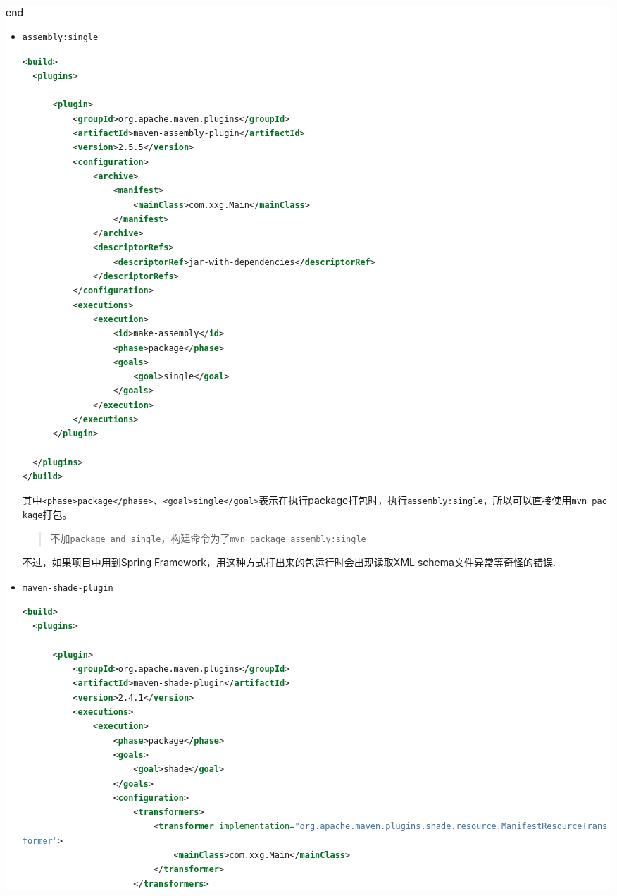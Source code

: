   end

* `assembly:single`

  ```xml
  <build>
  	<plugins>
  
  		<plugin>
  			<groupId>org.apache.maven.plugins</groupId>
  			<artifactId>maven-assembly-plugin</artifactId>
  			<version>2.5.5</version>
  			<configuration>
  				<archive>
  					<manifest>
  						<mainClass>com.xxg.Main</mainClass>
  					</manifest>
  				</archive>
  				<descriptorRefs>
  					<descriptorRef>jar-with-dependencies</descriptorRef>
  				</descriptorRefs>
  			</configuration>
  			<executions>
  				<execution>
  					<id>make-assembly</id>
  					<phase>package</phase>
  					<goals>
  						<goal>single</goal>
  					</goals>
  				</execution>
  			</executions>
  		</plugin>
  
  	</plugins>
  </build>
  ```

  其中`<phase>package</phase>`、`<goal>single</goal>`表示在执行package打包时，执行`assembly:single`，所以可以直接使用`mvn package`打包。

  > 不加`package and single`，构建命令为了`mvn package assembly:single`

  不过，如果项目中用到Spring Framework，用这种方式打出来的包运行时会出现读取XML schema文件异常等奇怪的错误.

* `maven-shade-plugin`

  ```xml
  <build>
  	<plugins>
  
  		<plugin>
  			<groupId>org.apache.maven.plugins</groupId>
  			<artifactId>maven-shade-plugin</artifactId>
  			<version>2.4.1</version>
  			<executions>
  				<execution>
  					<phase>package</phase>
  					<goals>
  						<goal>shade</goal>
  					</goals>
  					<configuration>
  						<transformers>
  							<transformer implementation="org.apache.maven.plugins.shade.resource.ManifestResourceTransformer">
  								<mainClass>com.xxg.Main</mainClass>
  							</transformer>
  						</transformers>
  ```